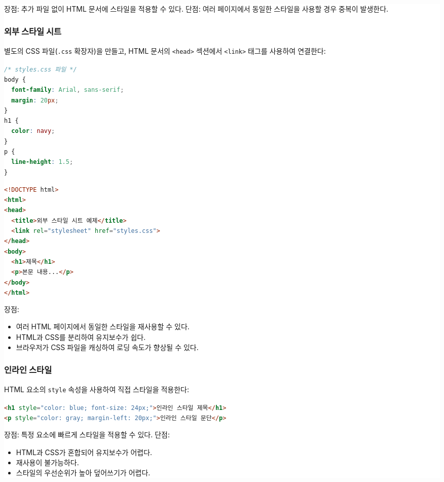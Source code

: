 장점: 추가 파일 없이 HTML 문서에 스타일을 적용할 수 있다.
단점: 여러 페이지에서 동일한 스타일을 사용할 경우 중복이 발생한다.

### 외부 스타일 시트

별도의 CSS 파일(`.css` 확장자)을 만들고, HTML 문서의 `<head>` 섹션에서 `<link>` 태그를 사용하여 연결한다:

```css
/* styles.css 파일 */
body {
  font-family: Arial, sans-serif;
  margin: 20px;
}
h1 {
  color: navy;
}
p {
  line-height: 1.5;
}
```

```html
<!DOCTYPE html>
<html>
<head>
  <title>외부 스타일 시트 예제</title>
  <link rel="stylesheet" href="styles.css">
</head>
<body>
  <h1>제목</h1>
  <p>본문 내용...</p>
</body>
</html>
```

장점: 
- 여러 HTML 페이지에서 동일한 스타일을 재사용할 수 있다.
- HTML과 CSS를 분리하여 유지보수가 쉽다.
- 브라우저가 CSS 파일을 캐싱하여 로딩 속도가 향상될 수 있다.

### 인라인 스타일

HTML 요소의 `style` 속성을 사용하여 직접 스타일을 적용한다:

```html
<h1 style="color: blue; font-size: 24px;">인라인 스타일 제목</h1>
<p style="color: gray; margin-left: 20px;">인라인 스타일 문단</p>
```

장점: 특정 요소에 빠르게 스타일을 적용할 수 있다.
단점: 
- HTML과 CSS가 혼합되어 유지보수가 어렵다.
- 재사용이 불가능하다.
- 스타일의 우선순위가 높아 덮어쓰기가 어렵다.
